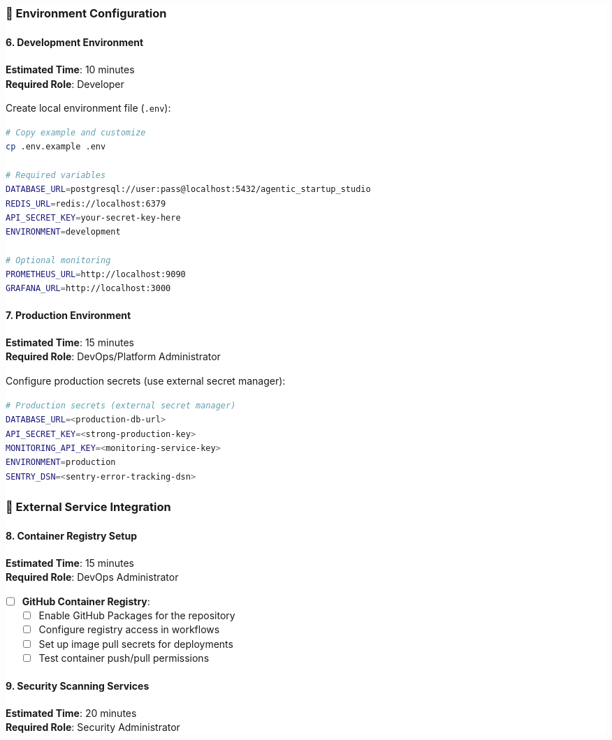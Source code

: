 ### 🎯 Environment Configuration

#### 6. Development Environment
**Estimated Time**: 10 minutes  
**Required Role**: Developer

Create local environment file (`.env`):

```bash
# Copy example and customize
cp .env.example .env

# Required variables
DATABASE_URL=postgresql://user:pass@localhost:5432/agentic_startup_studio
REDIS_URL=redis://localhost:6379
API_SECRET_KEY=your-secret-key-here
ENVIRONMENT=development

# Optional monitoring
PROMETHEUS_URL=http://localhost:9090
GRAFANA_URL=http://localhost:3000
```

#### 7. Production Environment
**Estimated Time**: 15 minutes  
**Required Role**: DevOps/Platform Administrator

Configure production secrets (use external secret manager):

```bash
# Production secrets (external secret manager)
DATABASE_URL=<production-db-url>
API_SECRET_KEY=<strong-production-key>
MONITORING_API_KEY=<monitoring-service-key>
ENVIRONMENT=production
SENTRY_DSN=<sentry-error-tracking-dsn>
```

### 🔐 External Service Integration

#### 8. Container Registry Setup
**Estimated Time**: 15 minutes  
**Required Role**: DevOps Administrator

- [ ] **GitHub Container Registry**:
  - [ ] Enable GitHub Packages for the repository
  - [ ] Configure registry access in workflows
  - [ ] Set up image pull secrets for deployments
  - [ ] Test container push/pull permissions

#### 9. Security Scanning Services
**Estimated Time**: 20 minutes  
**Required Role**: Security Administrator
